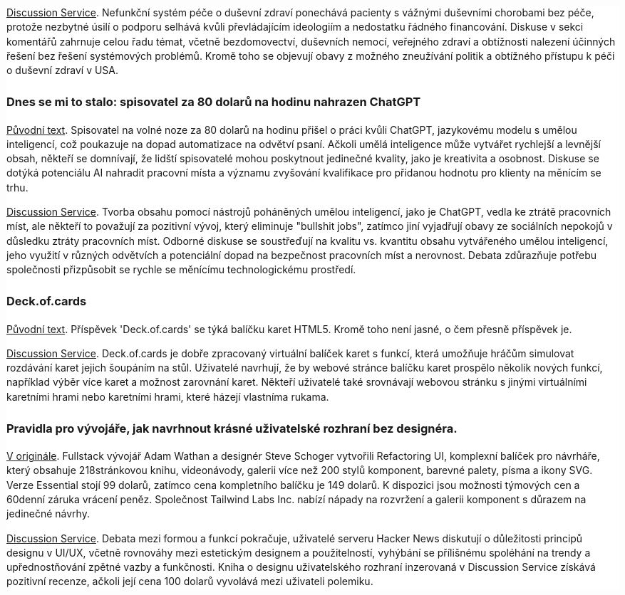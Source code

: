 [Discussion Service](http://news.ycombinator.com/item?id=35524881).
Nefunkční systém péče o duševní zdraví ponechává pacienty s vážnými duševními chorobami bez péče, protože nezbytné úsilí o podporu selhává kvůli převládajícím ideologiím a nedostatku řádného financování. Diskuse v sekci komentářů zahrnuje celou řadu témat, včetně bezdomovectví, duševních nemocí, veřejného zdraví a obtížnosti nalezení účinných řešení bez řešení systémových problémů. Kromě toho se objevují obavy z možného zneužívání politik a obtížného přístupu k péči o duševní zdraví v USA.

### Dnes se mi to stalo: spisovatel za 80 dolarů na hodinu nahrazen ChatGPT

[Původní text](https://old.reddit.com/r/freelanceWriters/comments/12ff5mw/it_happened_to_me_today/).
Spisovatel na volné noze za 80 dolarů na hodinu přišel o práci kvůli ChatGPT, jazykovému modelu s umělou inteligencí, což poukazuje na dopad automatizace na odvětví psaní. Ačkoli umělá inteligence může vytvářet rychlejší a levnější obsah, někteří se domnívají, že lidští spisovatelé mohou poskytnout jedinečné kvality, jako je kreativita a osobnost. Diskuse se dotýká potenciálu AI nahradit pracovní místa a významu zvyšování kvalifikace pro přidanou hodnotu pro klienty na měnícím se trhu.

[Discussion Service](http://news.ycombinator.com/item?id=35519229).
Tvorba obsahu pomocí nástrojů poháněných umělou inteligencí, jako je ChatGPT, vedla ke ztrátě pracovních míst, ale někteří to považují za pozitivní vývoj, který eliminuje "bullshit jobs", zatímco jiní vyjadřují obavy ze sociálních nepokojů v důsledku ztráty pracovních míst. Odborné diskuse se soustřeďují na kvalitu vs. kvantitu obsahu vytvářeného umělou inteligencí, jeho využití v různých odvětvích a potenciální dopad na bezpečnost pracovních míst a nerovnost. Debata zdůrazňuje potřebu společnosti přizpůsobit se rychle se měnícímu technologickému prostředí.

### Deck.of.cards

[Původní text](https://deck.of.cards/old/).
Příspěvek 'Deck.of.cards' se týká balíčku karet HTML5. Kromě toho není jasné, o čem přesně příspěvek je.

[Discussion Service](http://news.ycombinator.com/item?id=35531989).
Deck.of.cards je dobře zpracovaný virtuální balíček karet s funkcí, která umožňuje hráčům simulovat rozdávání karet jejich šoupáním na stůl. Uživatelé navrhují, že by webové stránce balíčku karet prospělo několik nových funkcí, například výběr více karet a možnost zarovnání karet. Někteří uživatelé také srovnávají webovou stránku s jinými virtuálními karetními hrami nebo karetními hrami, které házejí vlastníma rukama.

### Pravidla pro vývojáře, jak navrhnout krásné uživatelské rozhraní bez designéra.

[V originále](https://www.refactoringui.com/).
Fullstack vývojář Adam Wathan a designér Steve Schoger vytvořili Refactoring UI, komplexní balíček pro návrháře, který obsahuje 218stránkovou knihu, videonávody, galerii více než 200 stylů komponent, barevné palety, písma a ikony SVG. Verze Essential stojí 99 dolarů, zatímco cena kompletního balíčku je 149 dolarů. K dispozici jsou možnosti týmových cen a 60denní záruka vrácení peněz. Společnost Tailwind Labs Inc. nabízí nápady na rozvržení a galerii komponent s důrazem na jedinečné návrhy.

[Discussion Service](http://news.ycombinator.com/item?id=35529240).
Debata mezi formou a funkcí pokračuje, uživatelé serveru Hacker News diskutují o důležitosti principů designu v UI/UX, včetně rovnováhy mezi estetickým designem a použitelností, vyhýbání se přílišnému spoléhání na trendy a upřednostňování zpětné vazby a funkčnosti. Kniha o designu uživatelského rozhraní inzerovaná v Discussion Service získává pozitivní recenze, ačkoli její cena 100 dolarů vyvolává mezi uživateli polemiku.
